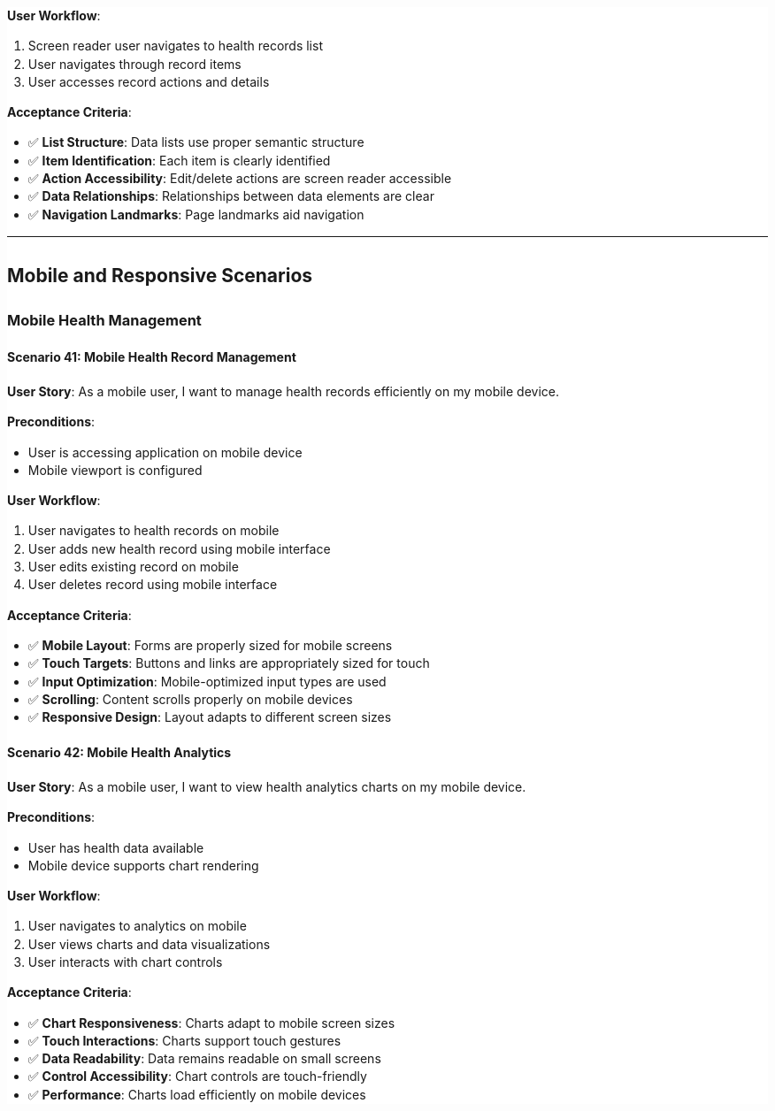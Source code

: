 **User Workflow**:
1. Screen reader user navigates to health records list
2. User navigates through record items
3. User accesses record actions and details

**Acceptance Criteria**:
- ✅ **List Structure**: Data lists use proper semantic structure
- ✅ **Item Identification**: Each item is clearly identified
- ✅ **Action Accessibility**: Edit/delete actions are screen reader accessible
- ✅ **Data Relationships**: Relationships between data elements are clear
- ✅ **Navigation Landmarks**: Page landmarks aid navigation

---

## Mobile and Responsive Scenarios

### Mobile Health Management

#### Scenario 41: Mobile Health Record Management

**User Story**: As a mobile user, I want to manage health records efficiently on my mobile device.

**Preconditions**:
- User is accessing application on mobile device
- Mobile viewport is configured

**User Workflow**:
1. User navigates to health records on mobile
2. User adds new health record using mobile interface
3. User edits existing record on mobile
4. User deletes record using mobile interface

**Acceptance Criteria**:
- ✅ **Mobile Layout**: Forms are properly sized for mobile screens
- ✅ **Touch Targets**: Buttons and links are appropriately sized for touch
- ✅ **Input Optimization**: Mobile-optimized input types are used
- ✅ **Scrolling**: Content scrolls properly on mobile devices
- ✅ **Responsive Design**: Layout adapts to different screen sizes

#### Scenario 42: Mobile Health Analytics

**User Story**: As a mobile user, I want to view health analytics charts on my mobile device.

**Preconditions**:
- User has health data available
- Mobile device supports chart rendering

**User Workflow**:
1. User navigates to analytics on mobile
2. User views charts and data visualizations
3. User interacts with chart controls

**Acceptance Criteria**:
- ✅ **Chart Responsiveness**: Charts adapt to mobile screen sizes
- ✅ **Touch Interactions**: Charts support touch gestures
- ✅ **Data Readability**: Data remains readable on small screens
- ✅ **Control Accessibility**: Chart controls are touch-friendly
- ✅ **Performance**: Charts load efficiently on mobile devices

